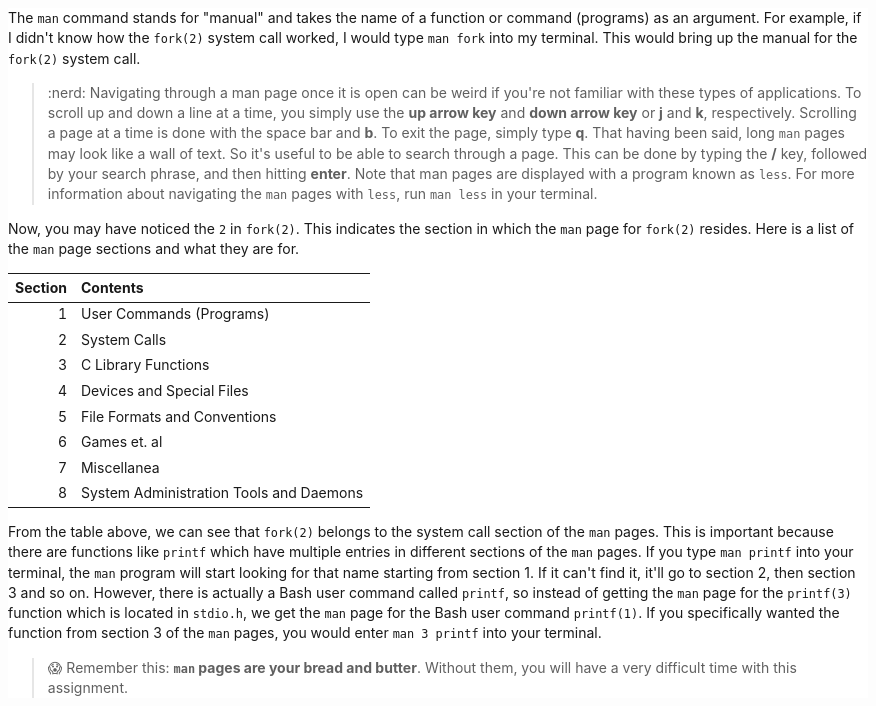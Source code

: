 The `man` command stands for "manual" and takes the name of a function or command
(programs) as an argument.
For example, if I didn't know how the `fork(2)` system call worked, I would type
`man fork` into my terminal.
This would bring up the manual for the `fork(2)` system call.

> :nerd: Navigating through a man page once it is open can be weird if you're not
> familiar with these types of applications.
> To scroll up and down a line at a time, you simply use the **up arrow key** and
> **down arrow key** or **j** and **k**, respectively.  Scrolling a page at a time
> is done with the space bar and **b**.  To exit the page, simply type **q**.
> That having been said, long `man` pages may look like a wall of text.
> So it's useful to be able to search through a page.
> This can be done by typing the **/** key, followed by your search phrase,
> and then hitting **enter**.
> Note that man pages are displayed with a program known as `less`.
> For more information about navigating the `man` pages with `less`,
> run `man less` in your terminal.

Now, you may have noticed the `2` in `fork(2)`.
This indicates the section in which the `man` page for `fork(2)` resides.
Here is a list of the `man` page sections and what they are for.

| Section          | Contents                                |
| ----------------:|:--------------------------------------- |
| 1                | User Commands (Programs)                |
| 2                | System Calls                            |
| 3                | C Library Functions                     |
| 4                | Devices and Special Files               |
| 5                | File Formats and Conventions            |
| 6                | Games et. al                            |
| 7                | Miscellanea                             |
| 8                | System Administration Tools and Daemons |

From the table above, we can see that `fork(2)` belongs to the system call section
of the `man` pages.
This is important because there are functions like `printf` which have multiple
entries in different sections of the `man` pages.
If you type `man printf` into your terminal, the `man` program will start looking
for that name starting from section 1.
If it can't find it, it'll go to section 2, then section 3 and so on.
However, there is actually a Bash user command called `printf`, so instead of getting
the `man` page for the `printf(3)` function which is located in `stdio.h`,
we get the `man` page for the Bash user command `printf(1)`.
If you specifically wanted the function from section 3 of the `man` pages,
you would enter `man 3 printf` into your terminal.

> :scream: Remember this: **`man` pages are your bread and butter**.
> Without them, you will have a very difficult time with this assignment.
